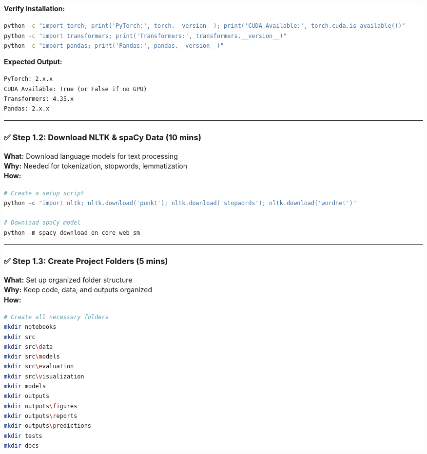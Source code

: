 **Verify installation:**
```bash
python -c "import torch; print('PyTorch:', torch.__version__); print('CUDA Available:', torch.cuda.is_available())"
python -c "import transformers; print('Transformers:', transformers.__version__)"
python -c "import pandas; print('Pandas:', pandas.__version__)"
```

**Expected Output:**
```
PyTorch: 2.x.x
CUDA Available: True (or False if no GPU)
Transformers: 4.35.x
Pandas: 2.x.x
```

---

### ✅ Step 1.2: Download NLTK & spaCy Data (10 mins)

**What:** Download language models for text processing  
**Why:** Needed for tokenization, stopwords, lemmatization  
**How:**

```python
# Create a setup script
python -c "import nltk; nltk.download('punkt'); nltk.download('stopwords'); nltk.download('wordnet')"

# Download spaCy model
python -m spacy download en_core_web_sm
```

---

### ✅ Step 1.3: Create Project Folders (5 mins)

**What:** Set up organized folder structure  
**Why:** Keep code, data, and outputs organized  
**How:**

```bash
# Create all necessary folders
mkdir notebooks
mkdir src
mkdir src\data
mkdir src\models
mkdir src\evaluation
mkdir src\visualization
mkdir models
mkdir outputs
mkdir outputs\figures
mkdir outputs\reports
mkdir outputs\predictions
mkdir tests
mkdir docs
```
